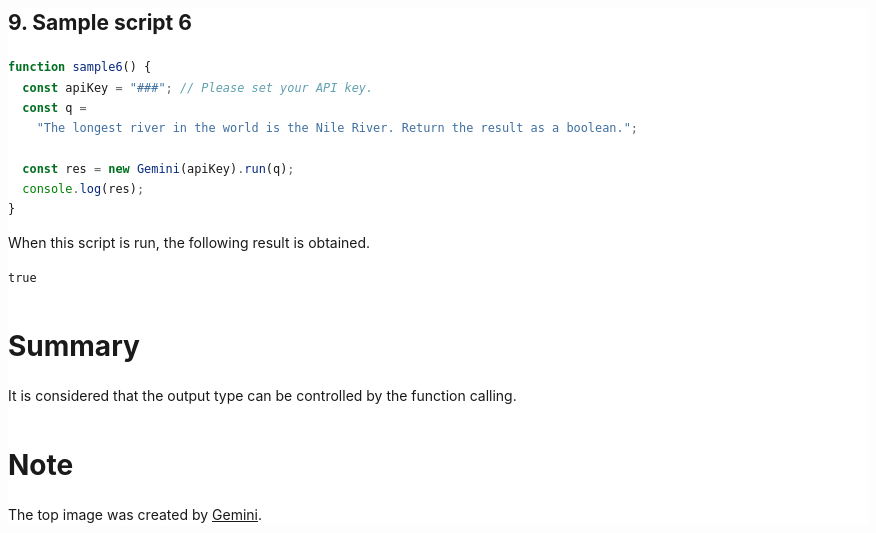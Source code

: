 ## 9. Sample script 6

```javascript
function sample6() {
  const apiKey = "###"; // Please set your API key.
  const q =
    "The longest river in the world is the Nile River. Return the result as a boolean.";

  const res = new Gemini(apiKey).run(q);
  console.log(res);
}
```

When this script is run, the following result is obtained.

```
true
```

# Summary

It is considered that the output type can be controlled by the function calling.

# Note

The top image was created by [Gemini](https://gemini.google.com/app).
